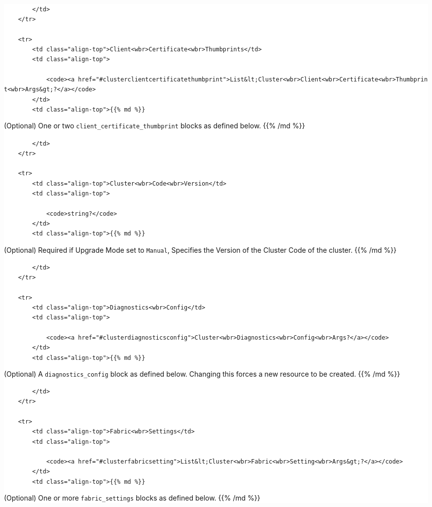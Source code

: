             
            </td>
        </tr>
    
        <tr>
            <td class="align-top">Client<wbr>Certificate<wbr>Thumbprints</td>
            <td class="align-top">
                
                <code><a href="#clusterclientcertificatethumbprint">List&lt;Cluster<wbr>Client<wbr>Certificate<wbr>Thumbprint<wbr>Args&gt;?</a></code>
            </td>
            <td class="align-top">{{% md %}} 
 (Optional)
One or two `client_certificate_thumbprint` blocks as defined below.
 {{% /md %}}

            
            </td>
        </tr>
    
        <tr>
            <td class="align-top">Cluster<wbr>Code<wbr>Version</td>
            <td class="align-top">
                
                <code>string?</code>
            </td>
            <td class="align-top">{{% md %}} 
 (Optional)
Required if Upgrade Mode set to `Manual`, Specifies the Version of the Cluster Code of the cluster.
 {{% /md %}}

            
            </td>
        </tr>
    
        <tr>
            <td class="align-top">Diagnostics<wbr>Config</td>
            <td class="align-top">
                
                <code><a href="#clusterdiagnosticsconfig">Cluster<wbr>Diagnostics<wbr>Config<wbr>Args?</a></code>
            </td>
            <td class="align-top">{{% md %}} 
 (Optional)
A `diagnostics_config` block as defined below. Changing this forces a new resource to be created.
 {{% /md %}}

            
            </td>
        </tr>
    
        <tr>
            <td class="align-top">Fabric<wbr>Settings</td>
            <td class="align-top">
                
                <code><a href="#clusterfabricsetting">List&lt;Cluster<wbr>Fabric<wbr>Setting<wbr>Args&gt;?</a></code>
            </td>
            <td class="align-top">{{% md %}} 
 (Optional)
One or more `fabric_settings` blocks as defined below.
 {{% /md %}}
